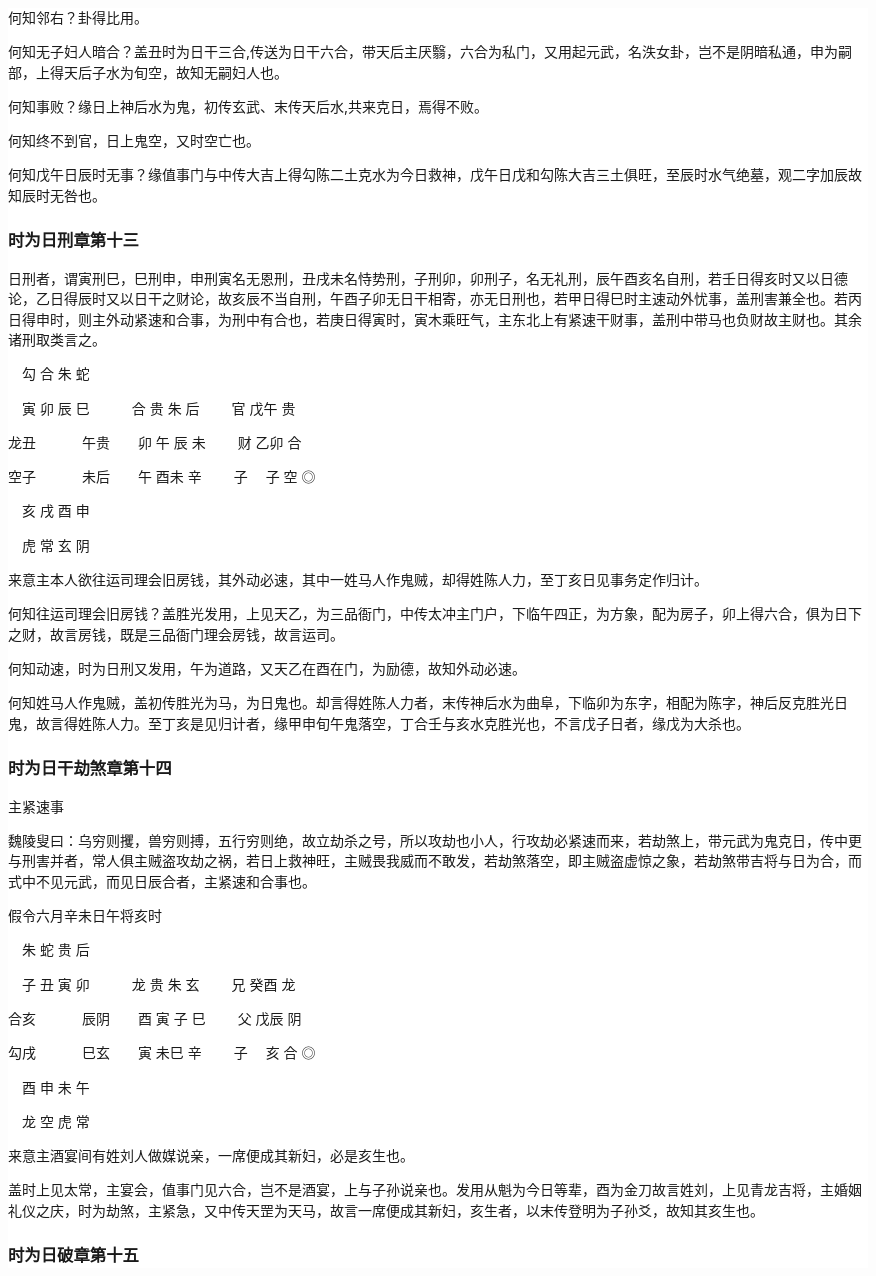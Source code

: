 何知邻右？卦得比用。  

何知无子妇人暗合？盖丑时为日干三合,传送为日干六合，带天后主厌翳，六合为私门，又用起元武，名泆女卦，岂不是阴暗私通，申为嗣部，上得天后子水为旬空，故知无嗣妇人也。  

何知事败？缘日上神后水为鬼，初传玄武、末传天后水,共来克日，焉得不败。  

何知终不到官，日上鬼空，又时空亡也。  

何知戊午日辰时无事？缘值事门与中传大吉上得勾陈二土克水为今日救神，戊午日戊和勾陈大吉三土俱旺，至辰时水气绝墓，观二字加辰故知辰时无咎也。  

### 时为日刑章第十三  

日刑者，谓寅刑巳，巳刑申，申刑寅名无恩刑，丑戌未名恃势刑，子刑卯，卯刑子，名无礼刑，辰午酉亥名自刑，若壬日得亥时又以日德论，乙日得辰时又以日干之财论，故亥辰不当自刑，午酉子卯无日干相寄，亦无日刑也，若甲日得巳时主速动外忧事，盖刑害兼全也。若丙日得申时，则主外动紧速和合事，为刑中有合也，若庚日得寅时，寅木乘旺气，主东北上有紧速干财事，盖刑中带马也负财故主财也。其余诸刑取类言之。  

　勾 合 朱 蛇  

　寅 卯 辰 巳　　　合 贵 朱 后　　 官 戊午 贵  

龙丑　　　 午贵　　卯 午 辰 未　　 财 乙卯 合  

空子　　　 未后　　午 酉未 辛　　 子 　子 空 ◎  

　亥 戌 酉 申  

　虎 常 玄 阴  

来意主本人欲往运司理会旧房钱，其外动必速，其中一姓马人作鬼贼，却得姓陈人力，至丁亥日见事务定作归计。  

何知往运司理会旧房钱？盖胜光发用，上见天乙，为三品衙门，中传太冲主门户，下临午四正，为方象，配为房子，卯上得六合，俱为日下之财，故言房钱，既是三品衙门理会房钱，故言运司。  

何知动速，时为日刑又发用，午为道路，又天乙在酉在门，为励德，故知外动必速。  

何知姓马人作鬼贼，盖初传胜光为马，为日鬼也。却言得姓陈人力者，末传神后水为曲阜，下临卯为东字，相配为陈字，神后反克胜光日鬼，故言得姓陈人力。至丁亥是见归计者，缘甲申旬午鬼落空，丁合壬与亥水克胜光也，不言戊子日者，缘戊为大杀也。  

### 时为日干劫煞章第十四

主紧速事  

魏陵叟曰：乌穷则攫，兽穷则搏，五行穷则绝，故立劫杀之号，所以攻劫也小人，行攻劫必紧速而来，若劫煞上，带元武为鬼克日，传中更与刑害并者，常人俱主贼盗攻劫之祸，若日上救神旺，主贼畏我威而不敢发，若劫煞落空，即主贼盗虚惊之象，若劫煞带吉将与日为合，而式中不见元武，而见日辰合者，主紧速和合事也。  

 假令六月辛未日午将亥时  

　朱 蛇 贵 后  

　子 丑 寅 卯　　　龙 贵 朱 玄　　 兄 癸酉 龙  

合亥　　　 辰阴　　酉 寅 子 巳　　 父 戊辰 阴  

勾戌　　　 巳玄　　寅 未巳 辛　　 子 　亥 合 ◎  

　酉 申 未 午  

　龙 空 虎 常  

来意主酒宴间有姓刘人做媒说亲，一席便成其新妇，必是亥生也。  

盖时上见太常，主宴会，值事门见六合，岂不是酒宴，上与子孙说亲也。发用从魁为今日等辈，酉为金刀故言姓刘，上见青龙吉将，主婚姻礼仪之庆，时为劫煞，主紧急，又中传天罡为天马，故言一席便成其新妇，亥生者，以末传登明为子孙爻，故知其亥生也。  

### 时为日破章第十五
